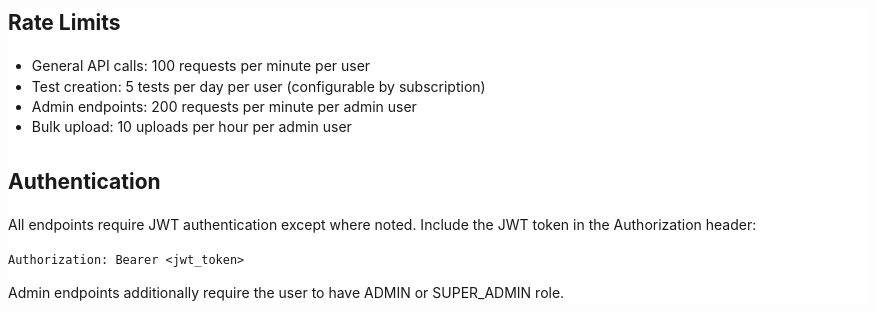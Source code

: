 ## Rate Limits

- General API calls: 100 requests per minute per user
- Test creation: 5 tests per day per user (configurable by subscription)
- Admin endpoints: 200 requests per minute per admin user
- Bulk upload: 10 uploads per hour per admin user

## Authentication

All endpoints require JWT authentication except where noted. Include the JWT
token in the Authorization header:

```
Authorization: Bearer <jwt_token>
```

Admin endpoints additionally require the user to have ADMIN or SUPER_ADMIN role.
